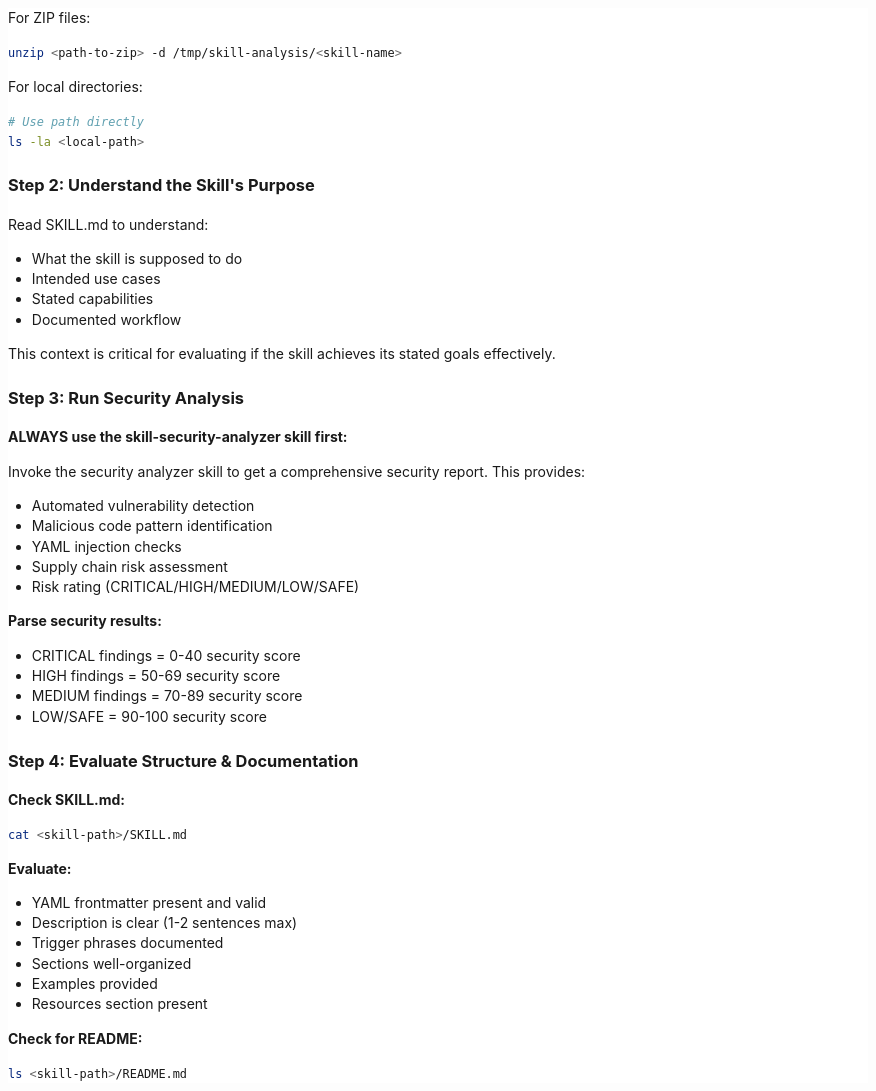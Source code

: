 For ZIP files:
```bash
unzip <path-to-zip> -d /tmp/skill-analysis/<skill-name>
```

For local directories:
```bash
# Use path directly
ls -la <local-path>
```

### Step 2: Understand the Skill's Purpose

Read SKILL.md to understand:
- What the skill is supposed to do
- Intended use cases
- Stated capabilities
- Documented workflow

This context is critical for evaluating if the skill achieves its stated goals effectively.

### Step 3: Run Security Analysis

**ALWAYS use the skill-security-analyzer skill first:**

Invoke the security analyzer skill to get a comprehensive security report. This provides:
- Automated vulnerability detection
- Malicious code pattern identification
- YAML injection checks
- Supply chain risk assessment
- Risk rating (CRITICAL/HIGH/MEDIUM/LOW/SAFE)

**Parse security results:**
- CRITICAL findings = 0-40 security score
- HIGH findings = 50-69 security score
- MEDIUM findings = 70-89 security score
- LOW/SAFE = 90-100 security score

### Step 4: Evaluate Structure & Documentation

**Check SKILL.md:**
```bash
cat <skill-path>/SKILL.md
```

**Evaluate:**
- YAML frontmatter present and valid
- Description is clear (1-2 sentences max)
- Trigger phrases documented
- Sections well-organized
- Examples provided
- Resources section present

**Check for README:**
```bash
ls <skill-path>/README.md
```
